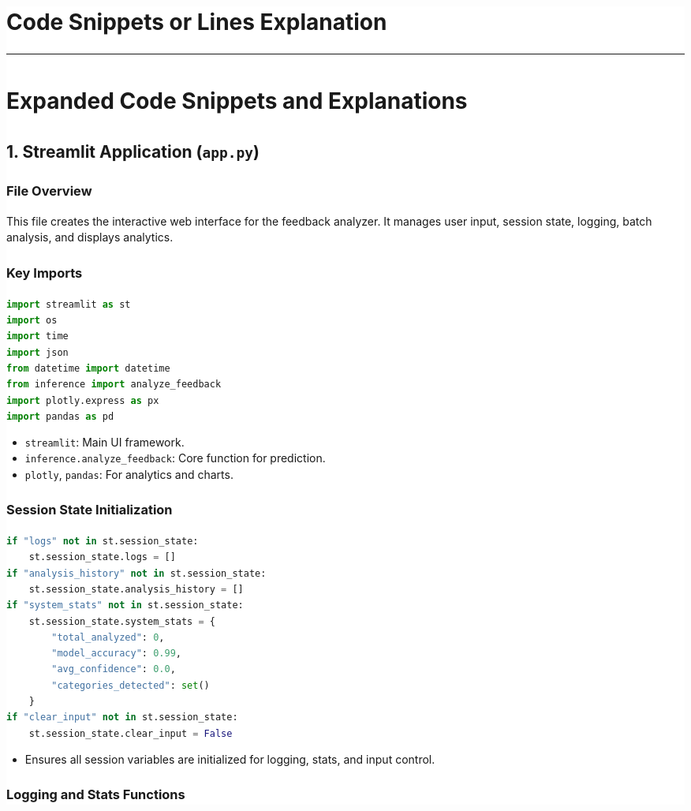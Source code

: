 # Code Snippets or Lines Explanation

---

# Expanded Code Snippets and Explanations

## 1. Streamlit Application (`app.py`)

### File Overview

This file creates the interactive web interface for the feedback analyzer. It manages user input, session state, logging, batch analysis, and displays analytics.

### Key Imports

```python
import streamlit as st
import os
import time
import json
from datetime import datetime
from inference import analyze_feedback
import plotly.express as px
import pandas as pd
```

- `streamlit`: Main UI framework.
- `inference.analyze_feedback`: Core function for prediction.
- `plotly`, `pandas`: For analytics and charts.

### Session State Initialization

```python
if "logs" not in st.session_state:
    st.session_state.logs = []
if "analysis_history" not in st.session_state:
    st.session_state.analysis_history = []
if "system_stats" not in st.session_state:
    st.session_state.system_stats = {
        "total_analyzed": 0,
        "model_accuracy": 0.99,
        "avg_confidence": 0.0,
        "categories_detected": set()
    }
if "clear_input" not in st.session_state:
    st.session_state.clear_input = False
```

- Ensures all session variables are initialized for logging, stats, and input control.

### Logging and Stats Functions
